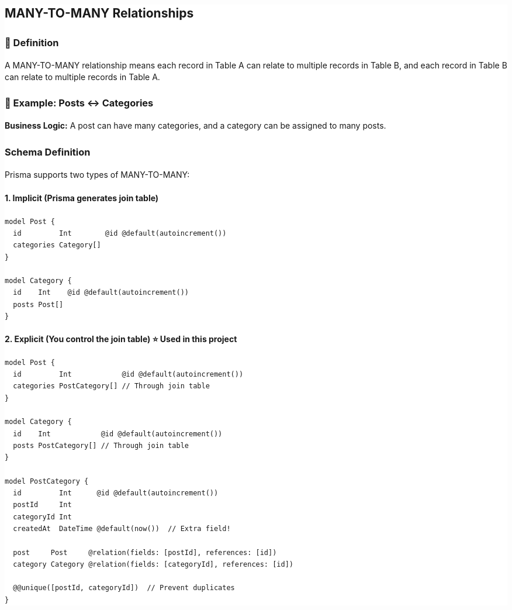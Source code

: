 ## MANY-TO-MANY Relationships

### 📝 Definition
A MANY-TO-MANY relationship means each record in Table A can relate to multiple records in Table B, and each record in Table B can relate to multiple records in Table A.

### 🎯 Example: Posts ↔ Categories

**Business Logic:** A post can have many categories, and a category can be assigned to many posts.

### Schema Definition

Prisma supports two types of MANY-TO-MANY:

#### 1. Implicit (Prisma generates join table)
```prisma
model Post {
  id         Int        @id @default(autoincrement())
  categories Category[]
}

model Category {
  id    Int    @id @default(autoincrement())
  posts Post[]
}
```

#### 2. Explicit (You control the join table) ⭐ Used in this project
```prisma
model Post {
  id         Int            @id @default(autoincrement())
  categories PostCategory[] // Through join table
}

model Category {
  id    Int            @id @default(autoincrement())
  posts PostCategory[] // Through join table
}

model PostCategory {
  id         Int      @id @default(autoincrement())
  postId     Int
  categoryId Int
  createdAt  DateTime @default(now())  // Extra field!
  
  post     Post     @relation(fields: [postId], references: [id])
  category Category @relation(fields: [categoryId], references: [id])
  
  @@unique([postId, categoryId])  // Prevent duplicates
}
```
